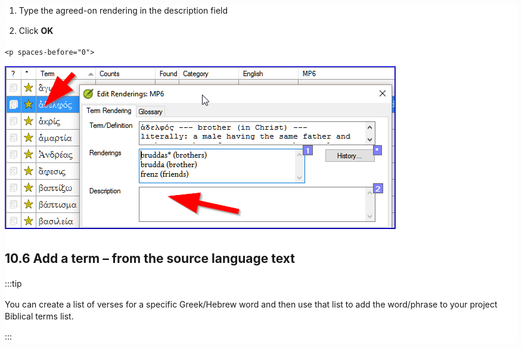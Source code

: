 1. Type the agreed-on rendering in the description field

1. Click **OK**

</div>  
  <div className='notion-spacer' >
    </p> 
    
    <p spaces-before="0">
      

<div class='notion-column' style={{width: 'calc((100% - (min(32px, 4vw) * 1)) * 0.5)'}}>

![](./994397620.png)

</div>      
      <div className='notion-spacer' >
      </div>
    </p>


<h2 id="1ec5422db83c4bdeb51842a53f7df352" spaces-before="0">
  10.6 Add a term – from the source language text
</h2>

<p spaces-before="0">
  :::tip
</p>

<p spaces-before="0">
  You can create a list of verses for a specific Greek/Hebrew word and then use that list to add the word/phrase to your project Biblical terms list.
</p>

<p spaces-before="0">

:::
</p>

<p spaces-before="0">




<div class='notion-row'>
<div class='notion-column' style={{width: 'calc((100% - (min(32px, 4vw) * 1)) * 0.4375)'}}>

